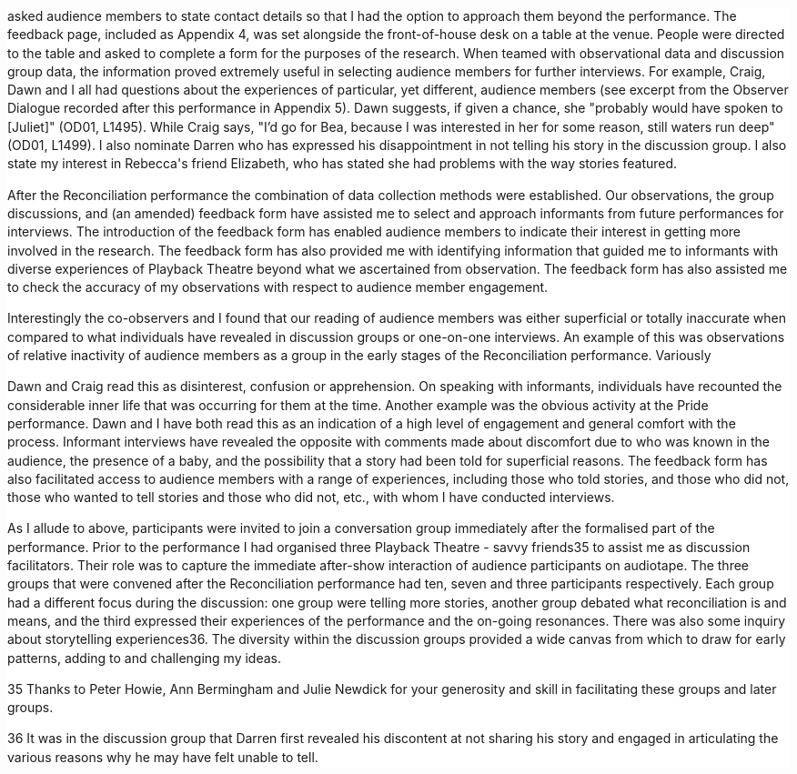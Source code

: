 asked audience members to state contact details so that I had the option to approach them beyond the performance. The feedback page, included as Appendix 4, was set alongside the front-of-house desk on a table at the venue. People were directed to the table and asked to complete a form for the purposes of the research. When teamed with observational data and discussion group data, the information proved extremely useful in selecting audience members for further interviews. For example, Craig, Dawn and I all had questions about the experiences of particular, yet different, audience members (see excerpt from the Observer Dialogue recorded after this performance in Appendix 5). Dawn suggests, if given a chance, she "probably would have spoken to [Juliet]" (OD01, L1495). While Craig says, "I’d go for Bea, because I was interested in her for some reason, still waters run deep" (OD01, L1499). I also nominate Darren who has expressed his disappointment in not telling his story in the discussion group. I also state my interest in Rebecca's friend Elizabeth, who has stated she had problems with the way stories featured.

After the Reconciliation performance the combination of data collection methods were established. Our observations, the group discussions, and (an amended) feedback form have assisted me to select and approach informants from future performances for interviews. The introduction of the feedback form has enabled audience members to indicate their interest in getting more involved in the research. The feedback form has also provided me with identifying information that guided me to informants with diverse experiences of Playback Theatre beyond what we ascertained from observation. The feedback form has also assisted me to check the accuracy of my observations with respect to audience member engagement.

Interestingly the co-observers and I found that our reading of audience members was either superficial or totally inaccurate when compared to what individuals have revealed in discussion groups or one-on-one interviews. An example of this was observations of relative inactivity of audience members as a group in the early stages of the Reconciliation performance. Variously

Dawn and Craig read this as disinterest, confusion or apprehension. On speaking with informants, individuals have recounted the considerable inner life that was occurring for them at the time. Another example was the obvious activity at the Pride performance. Dawn and I have both read this as an indication of a high level of engagement and general comfort with the process. Informant interviews have revealed the opposite with comments made about discomfort due to who was known in the audience, the presence of a baby, and the possibility that a story had been told for superficial reasons. The feedback form has also facilitated access to audience members with a range of experiences, including those who told stories, and those who did not, those who wanted to tell stories and those who did not, etc., with whom I have conducted interviews.

As I allude to above, participants were invited to join a conversation group immediately after the formalised part of the performance. Prior to the performance I had organised three Playback Theatre - savvy friends35 to assist me as discussion facilitators. Their role was to capture the immediate after-show interaction of audience participants on audiotape. The three groups that were convened after the Reconciliation performance had ten, seven and three participants respectively. Each group had a different focus during the discussion: one group were telling more stories, another group debated what reconciliation is and means, and the third expressed their experiences of the performance and the on-going resonances. There was also some inquiry about storytelling experiences36. The diversity within the discussion groups provided a wide canvas from which to draw for early patterns, adding to and challenging my ideas.

35 Thanks to Peter Howie, Ann Bermingham and Julie Newdick for your generosity and skill in facilitating these groups and later groups.

36 It was in the discussion group that Darren first revealed his discontent at not sharing his story and engaged in articulating the various reasons why he may have felt unable to tell.
